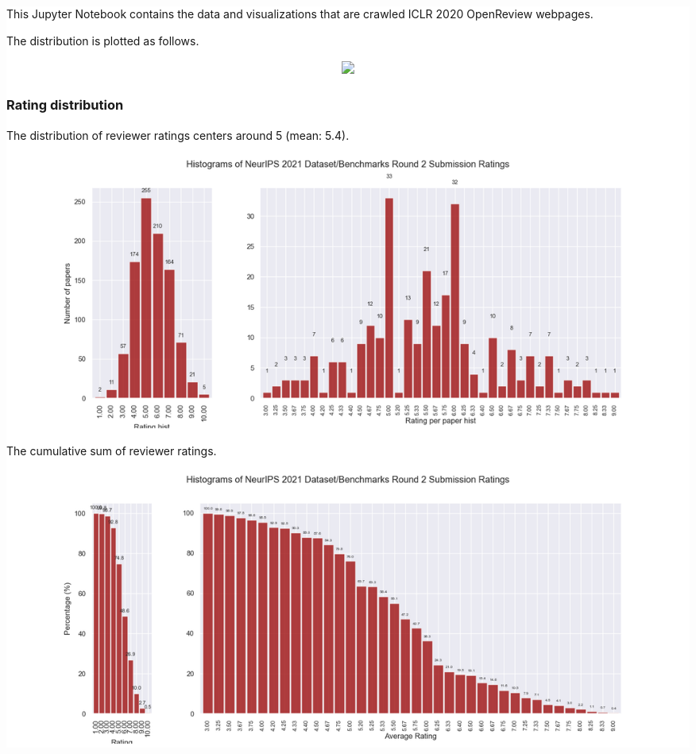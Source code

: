 This Jupyter Notebook contains the data and visualizations that are crawled ICLR 2020 OpenReview webpages. 

The distribution is plotted as follows. 

<p align="center">
  <img src="asset/decision.png" width="800"/>
</p>

### Rating distribution

The distribution of reviewer ratings centers around 5 (mean: 5.4).

<p align="center">
    <img src="asset/rating.png" width="1024"/>
</p>

The cumulative sum of reviewer ratings.

<p align="center">
    <img src="asset/rating_cumsum.png" width="1024"/>
</p>
